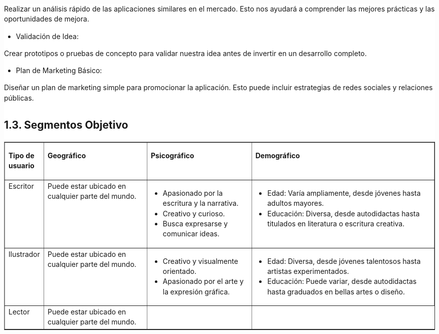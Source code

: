 Realizar un análisis rápido de las aplicaciones similares en el mercado. Esto nos ayudará a comprender las mejores prácticas y las oportunidades de mejora.
- Validación de Idea:

Crear prototipos o pruebas de concepto para validar nuestra idea antes de invertir en un desarrollo completo.
- Plan de Marketing Básico:

Diseñar un plan de marketing simple para promocionar la aplicación. Esto puede incluir estrategias de redes sociales y relaciones públicas.
</TD> 
	</TR>
</TABLE>

## 1.3. Segmentos Objetivo
<TABLE BORDER>
	<TR>
		<TD>

**Tipo de usuario**</TD> <TD>

**Geográfico** </TD> <TD>

**Psicográfico**</TD> <TD>

**Demográfico**</TD>
</TR>
	<TR>
		<TD>Escritor</TD> <TD>Puede estar ubicado en cualquier parte del mundo.</TD> 
        <TD>

- Apasionado por la escritura y la narrativa. 
- Creativo y curioso. 
- Busca expresarse y comunicar ideas.   
</TD> 
<TD>

- Edad: Varía ampliamente, desde jóvenes hasta adultos mayores. 
- Educación: Diversa, desde autodidactas hasta titulados en literatura o escritura creativa. 
</TD>
	</TR>
    <TR>
		<TD>Ilustrador</TD> <TD>Puede estar ubicado en cualquier parte del mundo.</TD> 
        <TD>

- Creativo y visualmente orientado. 
- Apasionado por el arte y la expresión gráfica. 
</TD> <TD>

- Edad: Diversa, desde jóvenes talentosos hasta artistas experimentados. 
- Educación: Puede variar, desde autodidactas hasta graduados en bellas artes o diseño.
</TD>
	</TR>
    <TR>
		<TD>Lector </TD> <TD>Puede estar ubicado en cualquier parte del mundo.</TD> 
        <TD>
        